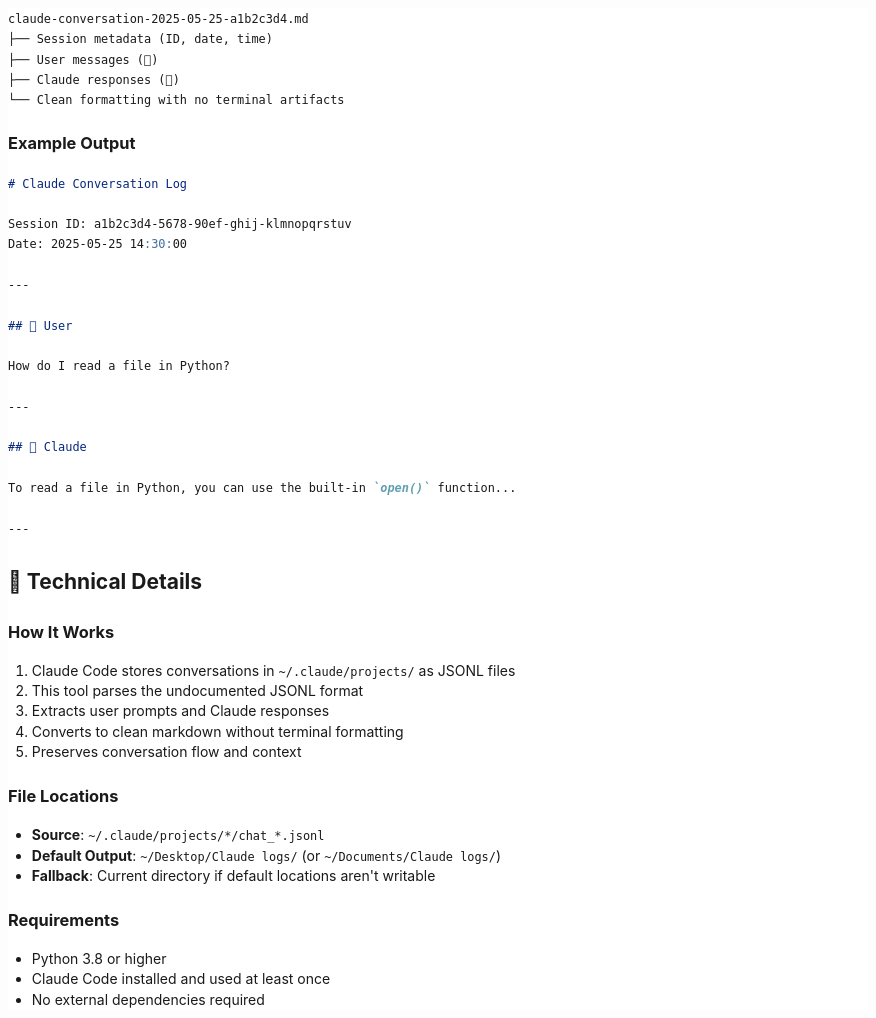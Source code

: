 ```text
claude-conversation-2025-05-25-a1b2c3d4.md
├── Session metadata (ID, date, time)
├── User messages (👤)
├── Claude responses (🤖)
└── Clean formatting with no terminal artifacts
```

### Example Output

```markdown
# Claude Conversation Log

Session ID: a1b2c3d4-5678-90ef-ghij-klmnopqrstuv
Date: 2025-05-25 14:30:00

---

## 👤 User

How do I read a file in Python?

---

## 🤖 Claude

To read a file in Python, you can use the built-in `open()` function...

---
```

## 🔧 Technical Details

### How It Works

1. Claude Code stores conversations in `~/.claude/projects/` as JSONL
   files
2. This tool parses the undocumented JSONL format
3. Extracts user prompts and Claude responses
4. Converts to clean markdown without terminal formatting
5. Preserves conversation flow and context

### File Locations

- **Source**: `~/.claude/projects/*/chat_*.jsonl`
- **Default Output**: `~/Desktop/Claude logs/` (or
  `~/Documents/Claude logs/`)
- **Fallback**: Current directory if default locations aren't writable

### Requirements

- Python 3.8 or higher
- Claude Code installed and used at least once
- No external dependencies required
